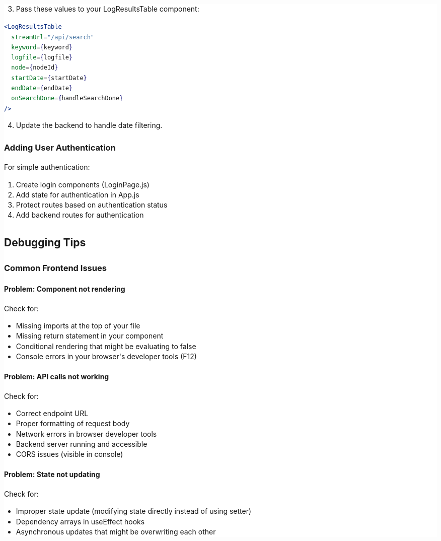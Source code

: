 ```jsx
```

3. Pass these values to your LogResultsTable component:
```jsx
<LogResultsTable
  streamUrl="/api/search"
  keyword={keyword}
  logfile={logfile}
  node={nodeId}
  startDate={startDate}
  endDate={endDate}
  onSearchDone={handleSearchDone}
/>
```

4. Update the backend to handle date filtering.

### Adding User Authentication

For simple authentication:

1. Create login components (LoginPage.js)
2. Add state for authentication in App.js
3. Protect routes based on authentication status
4. Add backend routes for authentication

## Debugging Tips

### Common Frontend Issues

#### Problem: Component not rendering

Check for:
- Missing imports at the top of your file
- Missing return statement in your component
- Conditional rendering that might be evaluating to false
- Console errors in your browser's developer tools (F12)

#### Problem: API calls not working

Check for:
- Correct endpoint URL
- Proper formatting of request body
- Network errors in browser developer tools
- Backend server running and accessible
- CORS issues (visible in console)

#### Problem: State not updating

Check for:
- Improper state update (modifying state directly instead of using setter)
- Dependency arrays in useEffect hooks
- Asynchronous updates that might be overwriting each other
